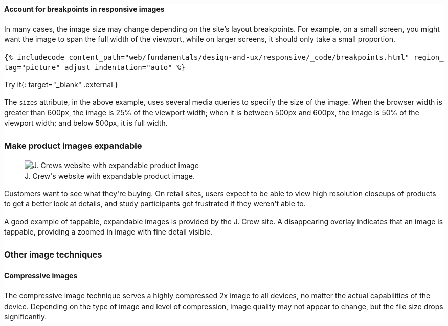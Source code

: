 
#### Account for breakpoints in responsive images

In many cases, the image size may change depending on the site’s layout
breakpoints.  For example, on a small screen, you might want the image to
span the full width of the viewport, while on larger screens, it should only
take a small proportion.

<pre class="prettyprint">
{% includecode content_path="web/fundamentals/design-and-ux/responsive/_code/breakpoints.html" region_tag="picture" adjust_indentation="auto" %}
</pre>

[Try it](https://googlesamples.github.io/web-fundamentals/fundamentals/media/breakpoints.html){: target="_blank" .external }

The `sizes` attribute, in the above example, uses several media queries to
specify the size of the image. When the browser width is greater than
600px, the image is 25% of the viewport width; when it is between 500px
and 600px, the image is 50% of the viewport width; and below 500px, it
is full width.


### Make product images expandable

<figure class="attempt-right">
  <img src="img/sw-make-images-expandable-good.png" srcset="img/sw-make-images-expandable-good.png 1x, img/sw-make-images-expandable-good-2x.png 2x" alt="J. Crews website with expandable product image">
  <figcaption class="success">
    J. Crew's website with expandable product image.
  </figcaption>
</figure>

Customers want to see what they're buying.  On retail sites, users expect to be
able to view high resolution closeups of products to get a better look at
details, and
[study participants](/web/fundamentals/getting-started/principles/#make-product-images-expandable)
got frustrated if they weren't able to.

A good example of tappable, expandable images is provided by the J. Crew site.
A disappearing overlay indicates that an image is tappable, providing a zoomed
in image with fine detail visible.

<div style="clear:both;"></div>

### Other image techniques

#### Compressive images

The
[compressive image technique](http://www.html5rocks.com/en/mobile/high-dpi/#toc-tech-overview)
serves a highly compressed 2x image to all devices, no matter the actual
capabilities of the device.  Depending on the type of image and level of
compression, image quality may not appear to change, but the file size drops
significantly.
